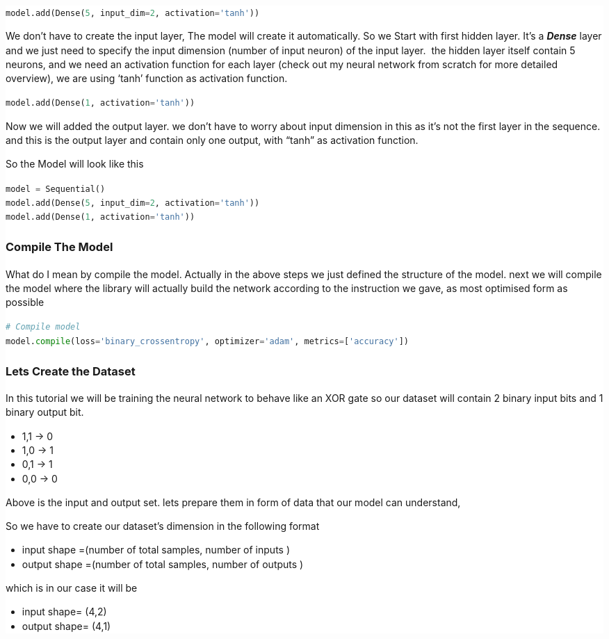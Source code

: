 ```python
model.add(Dense(5, input_dim=2, activation='tanh'))
```

We don’t have to create the input layer, The model will create it automatically. So we Start with first hidden layer. It’s a **_Dense_** layer and we just need to specify the input dimension (number of input neuron) of the input layer.  the hidden layer itself contain 5 neurons, and we need an activation function for each layer (check out my neural network from scratch for more detailed overview), we are using ‘tanh’ function as activation function.

```python
model.add(Dense(1, activation='tanh'))
```

Now we will added the output layer. we don’t have to worry about input dimension in this as it’s not the first layer in the sequence. and this is the output layer and contain only one output, with “tanh” as activation function.

So the Model will look like this

```python
model = Sequential()
model.add(Dense(5, input_dim=2, activation='tanh'))
model.add(Dense(1, activation='tanh'))
```

### Compile The Model

What do I mean by compile the model. Actually in the above steps we just defined the structure of the model. next we will compile the model where the library will actually build the network according to the instruction we gave, as most optimised form as possible

```python
# Compile model
model.compile(loss='binary_crossentropy', optimizer='adam', metrics=['accuracy'])
```

### Lets Create the Dataset

In this tutorial we will be training the neural network to behave like an XOR gate so our dataset will contain 2 binary input bits and 1 binary output bit.

-   1,1 -> 0
-   1,0 -> 1
-   0,1 -> 1
-   0,0 -> 0

Above is the input and output set. lets prepare them in form of data that our model can understand,

So we have to create our dataset’s dimension in the following format

-   input shape =(number of total samples, number of inputs )
-   output shape =(number of total samples, number of outputs )

which is in our case it will be

-   input shape= (4,2)
-   output shape= (4,1)
